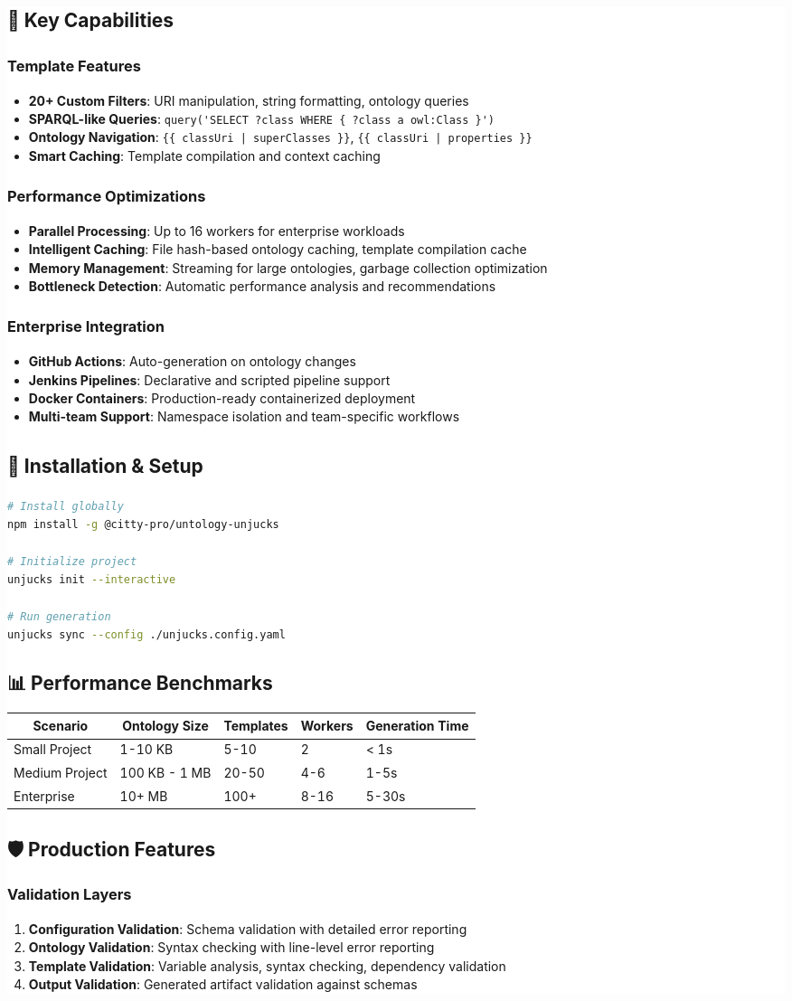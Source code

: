 ## 🎯 Key Capabilities

### Template Features
- **20+ Custom Filters**: URI manipulation, string formatting, ontology queries
- **SPARQL-like Queries**: `query('SELECT ?class WHERE { ?class a owl:Class }')`
- **Ontology Navigation**: `{{ classUri | superClasses }}`, `{{ classUri | properties }}`
- **Smart Caching**: Template compilation and context caching

### Performance Optimizations
- **Parallel Processing**: Up to 16 workers for enterprise workloads
- **Intelligent Caching**: File hash-based ontology caching, template compilation cache
- **Memory Management**: Streaming for large ontologies, garbage collection optimization
- **Bottleneck Detection**: Automatic performance analysis and recommendations

### Enterprise Integration
- **GitHub Actions**: Auto-generation on ontology changes
- **Jenkins Pipelines**: Declarative and scripted pipeline support
- **Docker Containers**: Production-ready containerized deployment
- **Multi-team Support**: Namespace isolation and team-specific workflows

## 🔧 Installation & Setup

```bash
# Install globally
npm install -g @citty-pro/untology-unjucks

# Initialize project
unjucks init --interactive

# Run generation
unjucks sync --config ./unjucks.config.yaml
```

## 📊 Performance Benchmarks

| Scenario | Ontology Size | Templates | Workers | Generation Time |
|----------|---------------|-----------|---------|-----------------|
| Small Project | 1-10 KB | 5-10 | 2 | < 1s |
| Medium Project | 100 KB - 1 MB | 20-50 | 4-6 | 1-5s |
| Enterprise | 10+ MB | 100+ | 8-16 | 5-30s |

## 🛡️ Production Features

### Validation Layers
1. **Configuration Validation**: Schema validation with detailed error reporting
2. **Ontology Validation**: Syntax checking with line-level error reporting  
3. **Template Validation**: Variable analysis, syntax checking, dependency validation
4. **Output Validation**: Generated artifact validation against schemas
